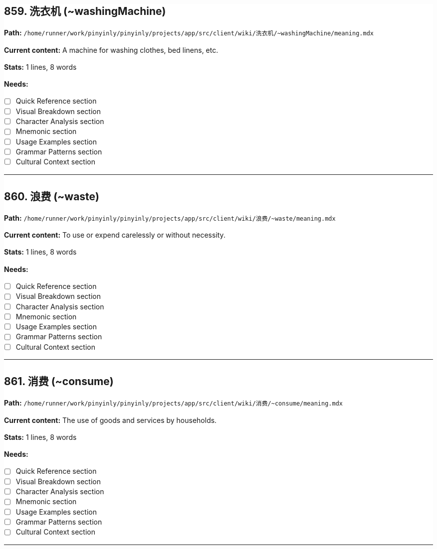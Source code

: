 
## 859. 洗衣机 (~washingMachine)

**Path:**
`/home/runner/work/pinyinly/pinyinly/projects/app/src/client/wiki/洗衣机/~washingMachine/meaning.mdx`

**Current content:** A machine for washing clothes, bed linens, etc.

**Stats:** 1 lines, 8 words

**Needs:**

- [ ] Quick Reference section
- [ ] Visual Breakdown section
- [ ] Character Analysis section
- [ ] Mnemonic section
- [ ] Usage Examples section
- [ ] Grammar Patterns section
- [ ] Cultural Context section

---

## 860. 浪费 (~waste)

**Path:** `/home/runner/work/pinyinly/pinyinly/projects/app/src/client/wiki/浪费/~waste/meaning.mdx`

**Current content:** To use or expend carelessly or without necessity.

**Stats:** 1 lines, 8 words

**Needs:**

- [ ] Quick Reference section
- [ ] Visual Breakdown section
- [ ] Character Analysis section
- [ ] Mnemonic section
- [ ] Usage Examples section
- [ ] Grammar Patterns section
- [ ] Cultural Context section

---

## 861. 消费 (~consume)

**Path:**
`/home/runner/work/pinyinly/pinyinly/projects/app/src/client/wiki/消费/~consume/meaning.mdx`

**Current content:** The use of goods and services by households.

**Stats:** 1 lines, 8 words

**Needs:**

- [ ] Quick Reference section
- [ ] Visual Breakdown section
- [ ] Character Analysis section
- [ ] Mnemonic section
- [ ] Usage Examples section
- [ ] Grammar Patterns section
- [ ] Cultural Context section

---